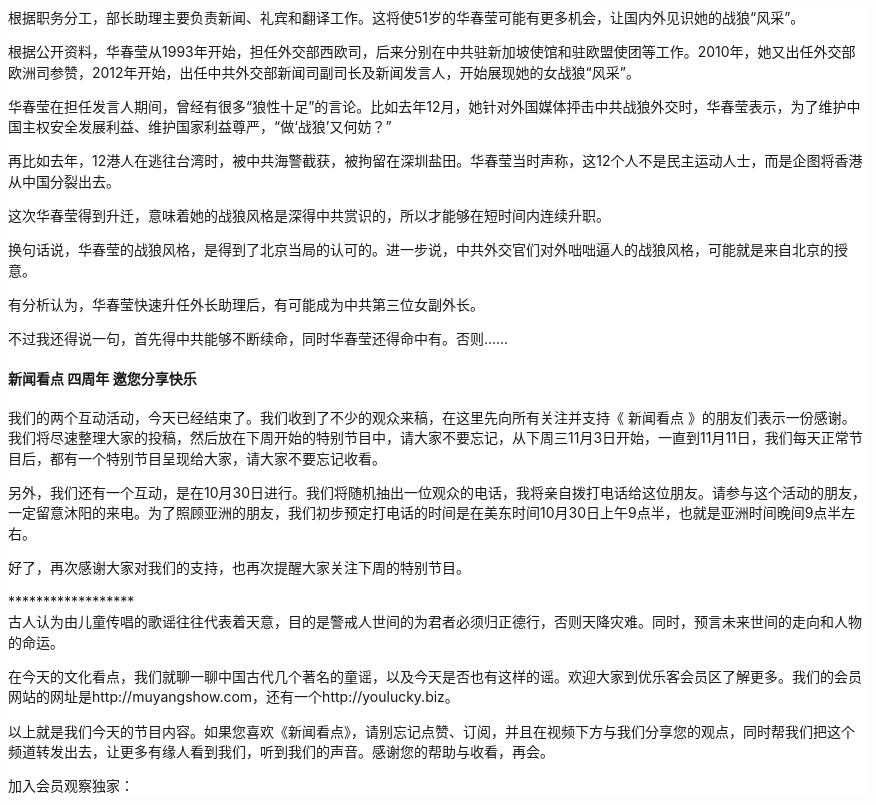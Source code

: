 </p>
<p>
 根据职务分工，部长助理主要负责新闻、礼宾和翻译工作。这将使51岁的华春莹可能有更多机会，让国内外见识她的战狼“风采”。
</p>
<p>
 根据公开资料，华春莹从1993年开始，担任外交部西欧司，后来分别在中共驻新加坡使馆和驻欧盟使团等工作。2010年，她又出任外交部欧洲司参赞，2012年开始，出任中共外交部新闻司副司长及新闻发言人，开始展现她的女战狼“风采”。
</p>
<p>
 华春莹在担任发言人期间，曾经有很多“狼性十足”的言论。比如去年12月，她针对外国媒体抨击中共战狼外交时，华春莹表示，为了维护中国主权安全发展利益、维护国家利益尊严，“做‘战狼’又何妨？”
</p>
<p>
 再比如去年，12港人在逃往台湾时，被中共海警截获，被拘留在深圳盐田。华春莹当时声称，这12个人不是民主运动人士，而是企图将香港从中国分裂出去。
</p>
<p>
 这次华春莹得到升迁，意味着她的战狼风格是深得中共赏识的，所以才能够在短时间内连续升职。
</p>
<p>
 换句话说，华春莹的战狼风格，是得到了北京当局的认可的。进一步说，中共外交官们对外咄咄逼人的战狼风格，可能就是来自北京的授意。
</p>
<p>
 有分析认为，华春莹快速升任外长助理后，有可能成为中共第三位女副外长。
</p>
<p>
 不过我还得说一句，首先得中共能够不断续命，同时华春莹还得命中有。否则……
</p>
<h4>
 <ok href="https://www.epochtimes.com/gb/tag/%E6%96%B0%E9%97%BB%E7%9C%8B%E7%82%B9.html">
  新闻看点
 </ok>
 四周年 邀您分享快乐
</h4>
<p>
 我们的两个互动活动，今天已经结束了。我们收到了不少的观众来稿，在这里先向所有关注并支持《
 <ok href="https://www.epochtimes.com/gb/tag/%E6%96%B0%E9%97%BB%E7%9C%8B%E7%82%B9.html">
  新闻看点
 </ok>
 》的朋友们表示一份感谢。我们将尽速整理大家的投稿，然后放在下周开始的特别节目中，请大家不要忘记，从下周三11月3日开始，一直到11月11日，我们每天正常节目后，都有一个特别节目呈现给大家，请大家不要忘记收看。
</p>
<p>
 另外，我们还有一个互动，是在10月30日进行。我们将随机抽出一位观众的电话，我将亲自拨打电话给这位朋友。请参与这个活动的朋友，一定留意沐阳的来电。为了照顾亚洲的朋友，我们初步预定打电话的时间是在美东时间10月30日上午9点半，也就是亚洲时间晚间9点半左右。
</p>
<p>
 好了，再次感谢大家对我们的支持，也再次提醒大家关注下周的特别节目。
</p>
<p>
 ******************
 <br/>
 古人认为由儿童传唱的歌谣往往代表着天意，目的是警戒人世间的为君者必须归正德行，否则天降灾难。同时，预言未来世间的走向和人物的命运。
</p>
<p>
 在今天的文化看点，我们就聊一聊中国古代几个著名的童谣，以及今天是否也有这样的谣。欢迎大家到优乐客会员区了解更多。我们的会员网站的网址是http://muyangshow.com，还有一个http://youlucky.biz。
</p>
<p>
 以上就是我们今天的节目内容。如果您喜欢《新闻看点》，请别忘记点赞、订阅，并且在视频下方与我们分享您的观点，同时帮我们把这个频道转发出去，让更多有缘人看到我们，听到我们的声音。感谢您的帮助与收看，再会。
</p>
<p>
 加入会员观察独家：
 <ok href="https://ept.ms/3wsLpkk">